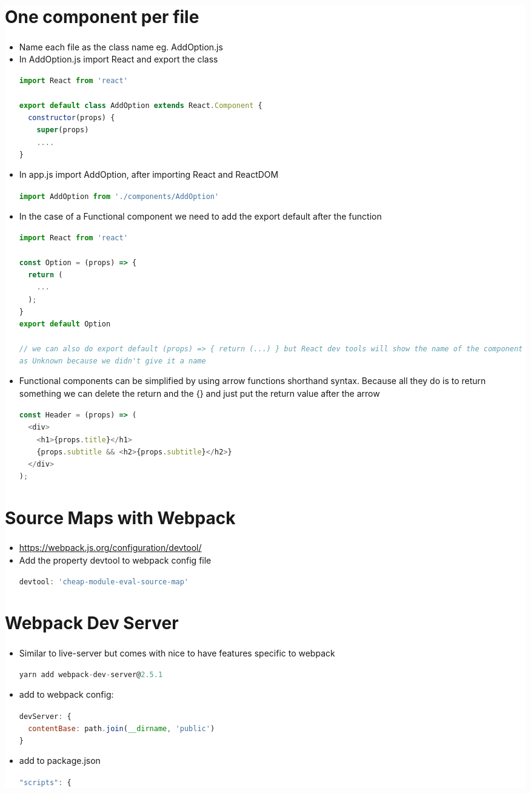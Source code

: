 # One component per file
- Name each file as the class name eg. AddOption.js
- In AddOption.js import React and export the class
  ```javascript
  import React from 'react'

  export default class AddOption extends React.Component {
    constructor(props) {
      super(props)
      ....
  }
  ``` 
- In app.js import AddOption, after importing React and ReactDOM
  ```javascript
  import AddOption from './components/AddOption'
  ```
- In the case of a Functional component we need to add the export default after the function
  ```javascript
  import React from 'react'

  const Option = (props) => {
    return (
      ...
    );
  }
  export default Option

  // we can also do export default (props) => { return (...) } but React dev tools will show the name of the component as Unknown because we didn't give it a name
  ```
- Functional components can be simplified by using arrow functions shorthand syntax. Because all they do is to return something we can delete the return and the {} and just put the return value after the arrow 
  ```javascript
  const Header = (props) => (
    <div>
      <h1>{props.title}</h1>
      {props.subtitle && <h2>{props.subtitle}</h2>}
    </div>
  );
  ```

# Source Maps with Webpack
- https://webpack.js.org/configuration/devtool/
- Add the property devtool to webpack config file
  ```javascript
  devtool: 'cheap-module-eval-source-map'
  ```

# Webpack Dev Server
- Similar to live-server but comes with nice to have features specific to webpack
  ```javascript
  yarn add webpack-dev-server@2.5.1
  ```
- add to webpack config:
  ```javascript
  devServer: {
    contentBase: path.join(__dirname, 'public') 
  }
  ```
- add to package.json
  ```javascript
  "scripts": {
  ```